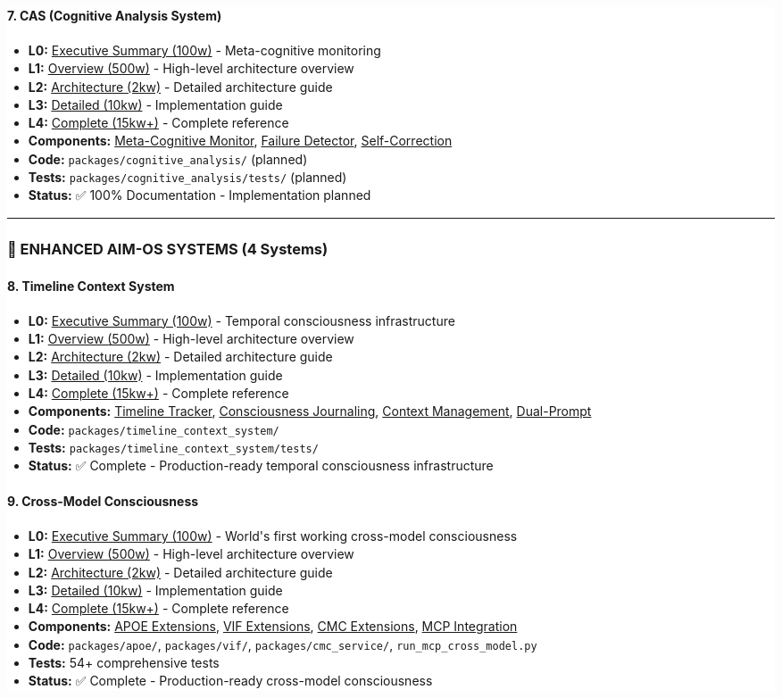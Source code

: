 #### **7. CAS (Cognitive Analysis System)**
- **L0:** [Executive Summary (100w)](systems/cognitive_analysis/L0_executive.md) - Meta-cognitive monitoring
- **L1:** [Overview (500w)](systems/cognitive_analysis/L1_overview.md) - High-level architecture overview
- **L2:** [Architecture (2kw)](systems/cognitive_analysis/L2_architecture.md) - Detailed architecture guide
- **L3:** [Detailed (10kw)](systems/cognitive_analysis/L3_detailed.md) - Implementation guide
- **L4:** [Complete (15kw+)](systems/cognitive_analysis/L4_complete.md) - Complete reference
- **Components:** [Meta-Cognitive Monitor](systems/cognitive_analysis/components/meta_cognitive_monitor/README.md), [Failure Detector](systems/cognitive_analysis/components/failure_detector/README.md), [Self-Correction](systems/cognitive_analysis/components/self_correction/README.md)
- **Code:** `packages/cognitive_analysis/` (planned)
- **Tests:** `packages/cognitive_analysis/tests/` (planned)
- **Status:** ✅ 100% Documentation - Implementation planned

---

### **🚀 ENHANCED AIM-OS SYSTEMS (4 Systems)**

#### **8. Timeline Context System**
- **L0:** [Executive Summary (100w)](systems/timeline_context_system/L0_executive.md) - Temporal consciousness infrastructure
- **L1:** [Overview (500w)](systems/timeline_context_system/L1_overview.md) - High-level architecture overview
- **L2:** [Architecture (2kw)](systems/timeline_context_system/L2_architecture.md) - Detailed architecture guide
- **L3:** [Detailed (10kw)](systems/timeline_context_system/L3_detailed.md) - Implementation guide
- **L4:** [Complete (15kw+)](systems/timeline_context_system/L4_complete.md) - Complete reference
- **Components:** [Timeline Tracker](systems/timeline_context_system/components/timeline_tracker/README.md), [Consciousness Journaling](systems/timeline_context_system/components/consciousness_journaling/README.md), [Context Management](systems/timeline_context_system/components/context_management/README.md), [Dual-Prompt](systems/timeline_context_system/components/dual_prompt/README.md)
- **Code:** `packages/timeline_context_system/`
- **Tests:** `packages/timeline_context_system/tests/`
- **Status:** ✅ Complete - Production-ready temporal consciousness infrastructure

#### **9. Cross-Model Consciousness**
- **L0:** [Executive Summary (100w)](systems/cross_model_consciousness/L0_executive.md) - World's first working cross-model consciousness
- **L1:** [Overview (500w)](systems/cross_model_consciousness/L1_overview.md) - High-level architecture overview
- **L2:** [Architecture (2kw)](systems/cross_model_consciousness/L2_architecture.md) - Detailed architecture guide
- **L3:** [Detailed (10kw)](systems/cross_model_consciousness/L3_detailed.md) - Implementation guide
- **L4:** [Complete (15kw+)](systems/cross_model_consciousness/L4_complete.md) - Complete reference
- **Components:** [APOE Extensions](systems/cross_model_consciousness/components/apoe_extensions/README.md), [VIF Extensions](systems/cross_model_consciousness/components/vif_extensions/README.md), [CMC Extensions](systems/cross_model_consciousness/components/cmc_extensions/README.md), [MCP Integration](systems/cross_model_consciousness/components/mcp_integration/README.md)
- **Code:** `packages/apoe/`, `packages/vif/`, `packages/cmc_service/`, `run_mcp_cross_model.py`
- **Tests:** 54+ comprehensive tests
- **Status:** ✅ Complete - Production-ready cross-model consciousness
